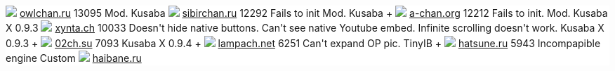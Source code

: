   <td><img src="https://raw.githubusercontent.com/SthephanShinkufag/Dollchan-Extension-Tools/master/Images/ok.gif"></td>
  <td><a href="http://owlchan.ru/b/" target="_blank">owlchan.ru</a></td>
  <td>13095</td>
  <td></td>
  <td>Mod. Kusaba</td>
  <td></td>
</tr>
<tr>
  <td><img src="https://raw.githubusercontent.com/SthephanShinkufag/Dollchan-Extension-Tools/master/Images/no.gif"></td>
  <td><a href="http://sibirchan.ru/b/" target="_blank">sibirchan.ru</a></td>
  <td>12292</td>
  <td>Fails to init</td>
  <td>Mod. Kusaba</td>
  <td>+</td>
</tr>
<tr>
  <td><img src="https://raw.githubusercontent.com/SthephanShinkufag/Dollchan-Extension-Tools/master/Images/no.gif"></td>
  <td><a href="http://a-chan.org/b/" target="_blank">a-chan.org</a></td>
  <td>12212</td>
  <td>Fails to init.</td>
  <td>Mod. Kusaba X 0.9.3</td>
  <td></td>
</tr>
<tr>
  <td><img src="https://raw.githubusercontent.com/SthephanShinkufag/Dollchan-Extension-Tools/master/Images/warn.gif"></td>
  <td><a href="http://xynta.ch/b/" target="_blank">xynta.ch</a></td>
  <td>10033</td>
  <td>Doesn't hide native buttons. Can't see native Youtube embed. Infinite scrolling doesn't work.</td>
  <td>Kusaba X 0.9.3</td>
  <td>+</td>
</tr>
<tr>
  <td><img src="https://raw.githubusercontent.com/SthephanShinkufag/Dollchan-Extension-Tools/master/Images/ok.gif"></td>
  <td><a href="http://02ch.su/b/" target="_blank">02ch.su</a></td>
  <td>7093</td>
  <td></td>
  <td>Kusaba X 0.9.4</td>
  <td>+</td>
</tr>
<tr>
  <td><img src="https://raw.githubusercontent.com/SthephanShinkufag/Dollchan-Extension-Tools/master/Images/warn.gif"></td>
  <td><a href="http://lampach.net/r/" target="_blank">lampach.net</a></td>
  <td>6251</td>
  <td>Can't expand OP pic.</td>
  <td>TinyIB</td>
  <td>+</td>
</tr>
<tr>
  <td><img src="https://raw.githubusercontent.com/SthephanShinkufag/Dollchan-Extension-Tools/master/Images/no.gif"></td>
  <td><a href="http://hatsune.ru/b" target="_blank">hatsune.ru</a></td>
  <td>5943</td>
  <td>Incompapible engine</td>
  <td>Custom</td>
  <td></td>
</tr>
<tr>
  <td><img src="https://raw.githubusercontent.com/SthephanShinkufag/Dollchan-Extension-Tools/master/Images/no.gif"></td>
  <td><a href="http://haibane.ru/b" target="_blank">haibane.ru</a></td>